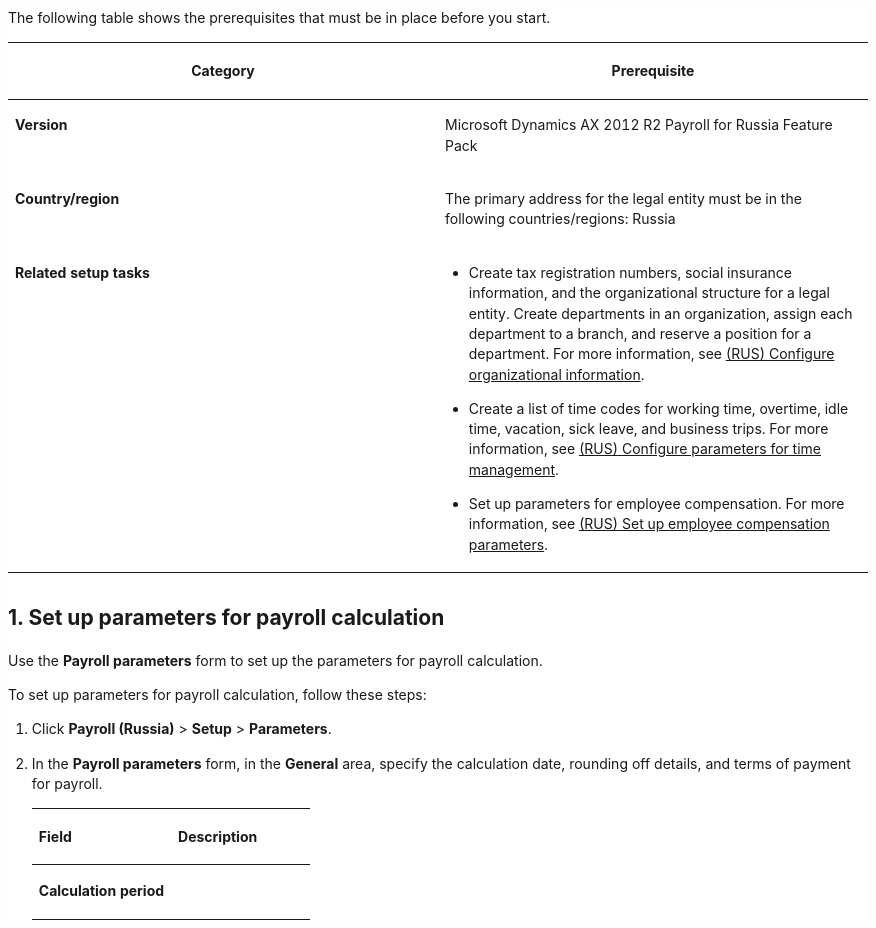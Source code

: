 The following table shows the prerequisites that must be in place before you start.

<table>
<colgroup>
<col style="width: 50%" />
<col style="width: 50%" />
</colgroup>
<thead>
<tr class="header">
<th><p>Category</p></th>
<th><p>Prerequisite</p></th>
</tr>
</thead>
<tbody>
<tr class="odd">
<td><p><strong>Version</strong></p></td>
<td><p>Microsoft Dynamics AX 2012 R2 Payroll for Russia Feature Pack</p></td>
</tr>
<tr class="even">
<td><p><strong>Country/region</strong></p></td>
<td><p>The primary address for the legal entity must be in the following countries/regions: Russia</p></td>
</tr>
<tr class="odd">
<td><p><strong>Related setup tasks</strong></p></td>
<td><ul>
<li><p>Create tax registration numbers, social insurance information, and the organizational structure for a legal entity. Create departments in an organization, assign each department to a branch, and reserve a position for a department. For more information, see <a href="rus-configure-organizational-information.md">(RUS) Configure organizational information</a>.</p></li>
<li><p>Create a list of time codes for working time, overtime, idle time, vacation, sick leave, and business trips. For more information, see <a href="rus-configure-parameters-for-time-management.md">(RUS) Configure parameters for time management</a>.</p></li>
<li><p>Set up parameters for employee compensation. For more information, see <a href="rus-set-up-employee-compensation-parameters.md">(RUS) Set up employee compensation parameters</a>.</p></li>
</ul></td>
</tr>
</tbody>
</table>


## 1\. Set up parameters for payroll calculation

Use the **Payroll parameters** form to set up the parameters for payroll calculation.

To set up parameters for payroll calculation, follow these steps:

1.  Click **Payroll (Russia)** \> **Setup** \> **Parameters**.

2.  In the **Payroll parameters** form, in the **General** area, specify the calculation date, rounding off details, and terms of payment for payroll.
    
    <table>
    <colgroup>
    <col style="width: 50%" />
    <col style="width: 50%" />
    </colgroup>
    <thead>
    <tr class="header">
    <th><p>Field</p></th>
    <th><p>Description</p></th>
    </tr>
    </thead>
    <tbody>
    <tr class="odd">
    <td><p><strong>Calculation period</strong></p></td>